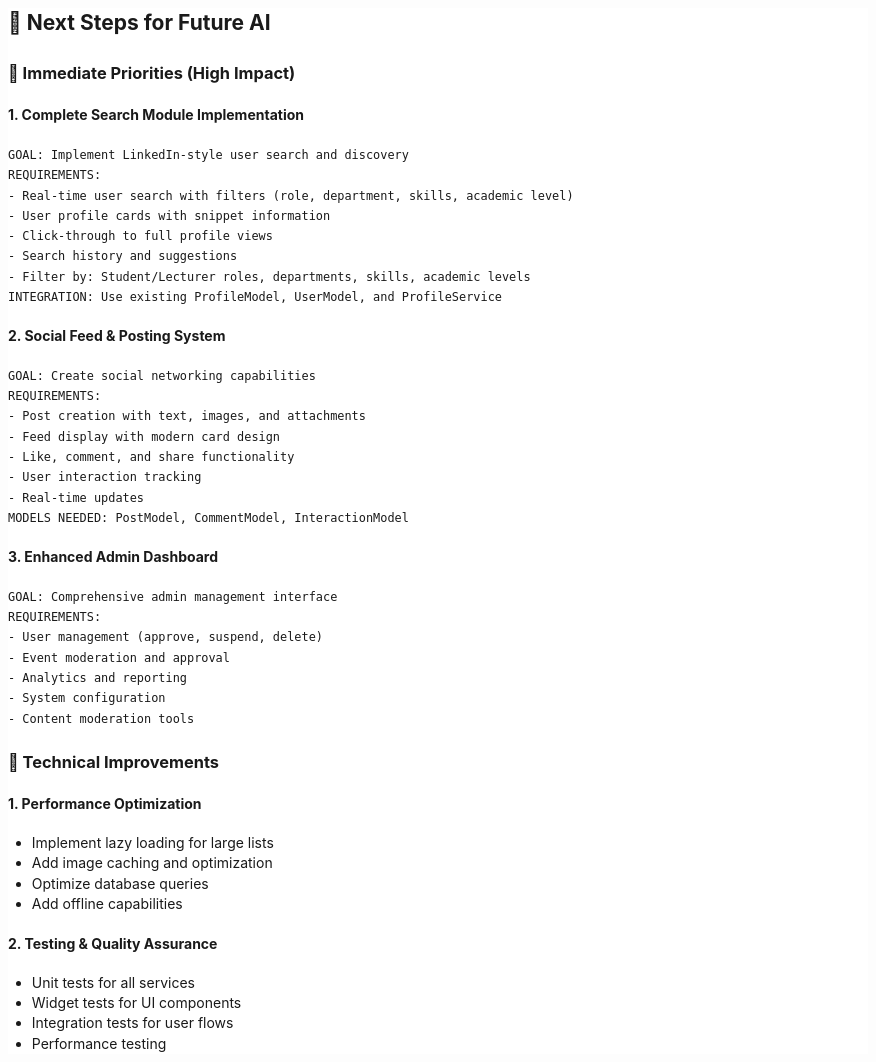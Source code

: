 ## 🎯 Next Steps for Future AI

### **🚀 Immediate Priorities (High Impact)**

#### 1. **Complete Search Module Implementation**
```
GOAL: Implement LinkedIn-style user search and discovery
REQUIREMENTS:
- Real-time user search with filters (role, department, skills, academic level)
- User profile cards with snippet information
- Click-through to full profile views
- Search history and suggestions
- Filter by: Student/Lecturer roles, departments, skills, academic levels
INTEGRATION: Use existing ProfileModel, UserModel, and ProfileService
```

#### 2. **Social Feed & Posting System**
```
GOAL: Create social networking capabilities
REQUIREMENTS:
- Post creation with text, images, and attachments
- Feed display with modern card design
- Like, comment, and share functionality
- User interaction tracking
- Real-time updates
MODELS NEEDED: PostModel, CommentModel, InteractionModel
```

#### 3. **Enhanced Admin Dashboard**
```
GOAL: Comprehensive admin management interface
REQUIREMENTS:
- User management (approve, suspend, delete)
- Event moderation and approval
- Analytics and reporting
- System configuration
- Content moderation tools
```

### **🔧 Technical Improvements**

#### 1. **Performance Optimization**
- Implement lazy loading for large lists
- Add image caching and optimization
- Optimize database queries
- Add offline capabilities

#### 2. **Testing & Quality Assurance**
- Unit tests for all services
- Widget tests for UI components
- Integration tests for user flows
- Performance testing

